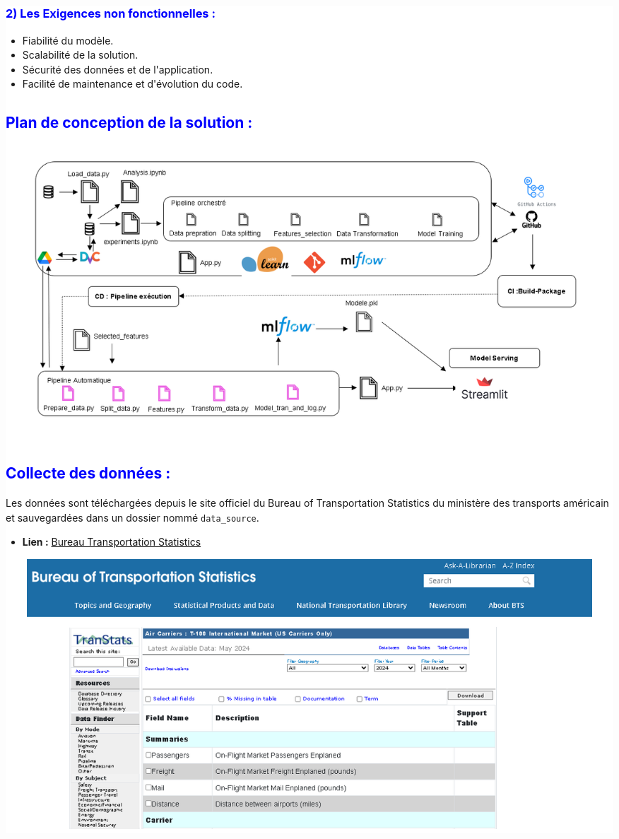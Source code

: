 <h3 style="color:blue;">2) Les Exigences non fonctionnelles :</h3>

- Fiabilité du modèle.
- Scalabilité de la solution.
- Sécurité des données et de l'application.
- Facilité de maintenance et d'évolution du code.

<h2 style="color:blue;">Plan de conception de la solution :</h2>

<p align="center">
  <img src="images/image-3.png" alt="alt text" width="800"/>
</p>

<h2 style="color:blue;">Collecte des données :</h2>

Les données sont téléchargées depuis le site officiel du Bureau of Transportation Statistics du ministère des transports américain et sauvegardées dans un dossier nommé `data_source`.
- **Lien :** [Bureau Transportation Statistics](https://www.transtats.bts.gov/)

<p align="center">
  <img src="images/image-7.png" alt="alt text" width="800"/>
</p>

